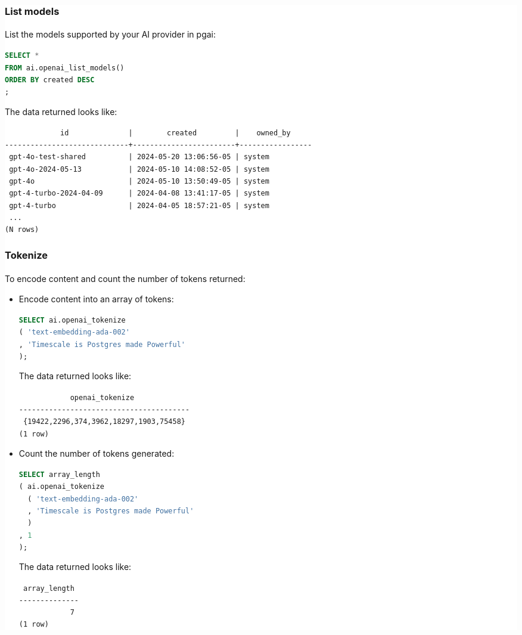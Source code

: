 ### List models

List the models supported by your AI provider in pgai:

  ```sql
  SELECT * 
  FROM ai.openai_list_models()
  ORDER BY created DESC
  ;
  ```
The data returned looks like:

```text
             id              |        created         |    owned_by     
-----------------------------+------------------------+-----------------
 gpt-4o-test-shared          | 2024-05-20 13:06:56-05 | system
 gpt-4o-2024-05-13           | 2024-05-10 14:08:52-05 | system
 gpt-4o                      | 2024-05-10 13:50:49-05 | system
 gpt-4-turbo-2024-04-09      | 2024-04-08 13:41:17-05 | system
 gpt-4-turbo                 | 2024-04-05 18:57:21-05 | system
 ...
(N rows)
```

### Tokenize

To encode content and count the number of tokens returned:

* Encode content into an array of tokens:

    ```sql
    SELECT ai.openai_tokenize
    ( 'text-embedding-ada-002'
    , 'Timescale is Postgres made Powerful'
    );
    ```
  The data returned looks like:
    ```text
                openai_tokenize             
    ----------------------------------------
     {19422,2296,374,3962,18297,1903,75458}
    (1 row)
    ```

* Count the number of tokens generated:

    ```sql
    SELECT array_length
    ( ai.openai_tokenize
      ( 'text-embedding-ada-002'
      , 'Timescale is Postgres made Powerful'
      )
    , 1
    );
    ```
  The data returned looks like:
    ```text
     array_length 
    --------------
                7
    (1 row)
    ```
